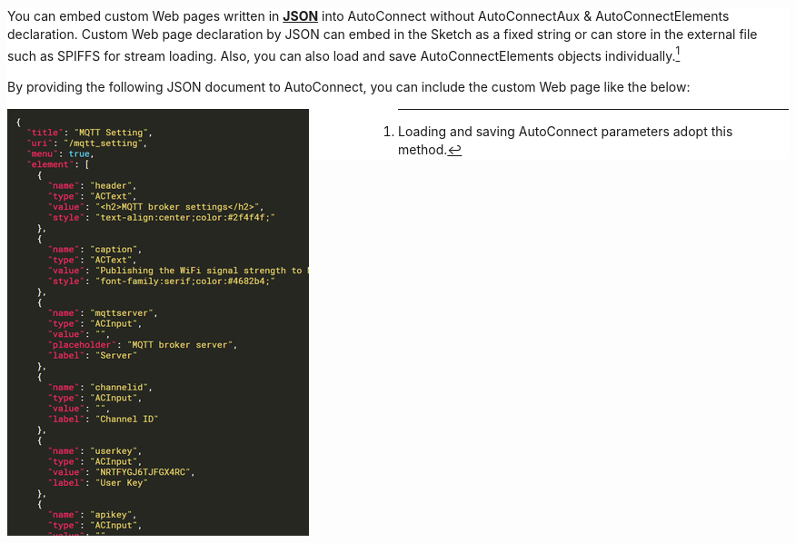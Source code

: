 

You can embed custom Web pages written in [**JSON**](https://www.json.org/index.html) into AutoConnect without AutoConnectAux &amp; AutoConnectElements declaration. Custom Web page declaration by JSON can  embed in the Sketch as a fixed string or can store in the external file such as SPIFFS for stream loading. Also, you can also load and save AutoConnectElements objects individually.[^1]

[^1]:Loading and saving AutoConnect parameters adopt this method.

By providing the following JSON document to AutoConnect, you can include the custom Web page like the below:

<div style="float:left;width:50%;height:470px;overflow:auto"><img src="images/ac_json.png"></div>